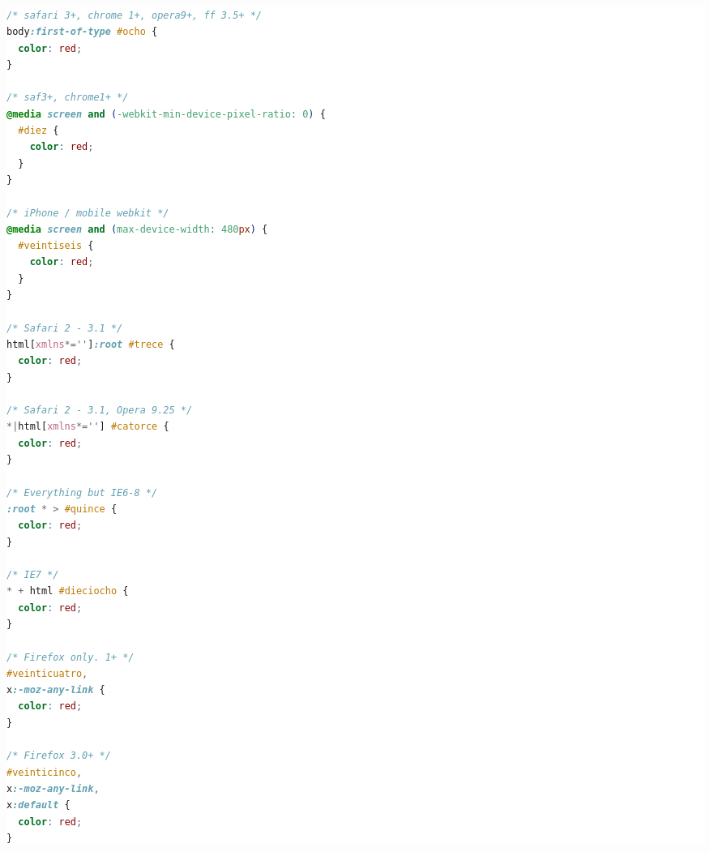 ```css
/* safari 3+, chrome 1+, opera9+, ff 3.5+ */
body:first-of-type #ocho {
  color: red;
}

/* saf3+, chrome1+ */
@media screen and (-webkit-min-device-pixel-ratio: 0) {
  #diez {
    color: red;
  }
}

/* iPhone / mobile webkit */
@media screen and (max-device-width: 480px) {
  #veintiseis {
    color: red;
  }
}

/* Safari 2 - 3.1 */
html[xmlns*='']:root #trece {
  color: red;
}

/* Safari 2 - 3.1, Opera 9.25 */
*|html[xmlns*=''] #catorce {
  color: red;
}

/* Everything but IE6-8 */
:root * > #quince {
  color: red;
}

/* IE7 */
* + html #dieciocho {
  color: red;
}

/* Firefox only. 1+ */
#veinticuatro,
x:-moz-any-link {
  color: red;
}

/* Firefox 3.0+ */
#veinticinco,
x:-moz-any-link,
x:default {
  color: red;
}
```
